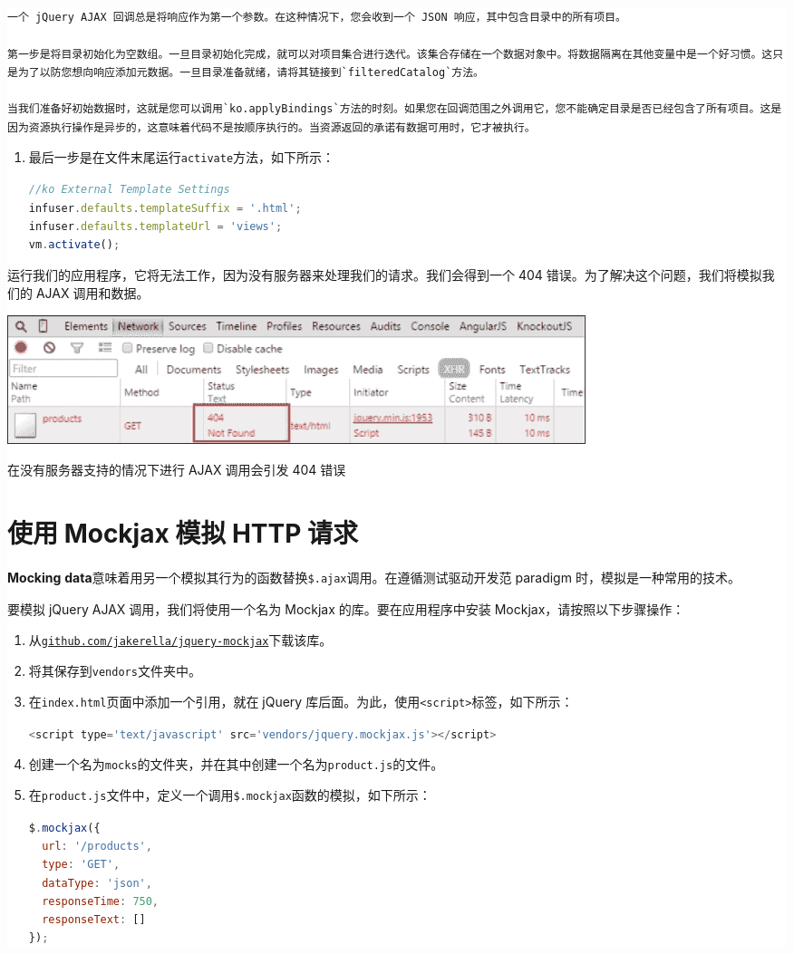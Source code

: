     一个 jQuery AJAX 回调总是将响应作为第一个参数。在这种情况下，您会收到一个 JSON 响应，其中包含目录中的所有项目。

    第一步是将目录初始化为空数组。一旦目录初始化完成，就可以对项目集合进行迭代。该集合存储在一个数据对象中。将数据隔离在其他变量中是一个好习惯。这只是为了以防您想向响应添加元数据。一旦目录准备就绪，请将其链接到`filteredCatalog`方法。

    当我们准备好初始数据时，这就是您可以调用`ko.applyBindings`方法的时刻。如果您在回调范围之外调用它，您不能确定目录是否已经包含了所有项目。这是因为资源执行操作是异步的，这意味着代码不是按顺序执行的。当资源返回的承诺有数据可用时，它才被执行。

1.  最后一步是在文件末尾运行`activate`方法，如下所示：

    ```js
    //ko External Template Settings
    infuser.defaults.templateSuffix = '.html';
    infuser.defaults.templateUrl = 'views';
    vm.activate();

    ```

运行我们的应用程序，它将无法工作，因为没有服务器来处理我们的请求。我们会得到一个 404 错误。为了解决这个问题，我们将模拟我们的 AJAX 调用和数据。

![在视图模型中使用资源](img/7074OS_05_03.jpg)

在没有服务器支持的情况下进行 AJAX 调用会引发 404 错误

# 使用 Mockjax 模拟 HTTP 请求

**Mocking** **data**意味着用另一个模拟其行为的函数替换`$.ajax`调用。在遵循测试驱动开发范 paradigm 时，模拟是一种常用的技术。

要模拟 jQuery AJAX 调用，我们将使用一个名为 Mockjax 的库。要在应用程序中安装 Mockjax，请按照以下步骤操作：

1.  从[`github.com/jakerella/jquery-mockjax`](https://github.com/jakerella/jquery-mockjax)下载该库。

1.  将其保存到`vendors`文件夹中。

1.  在`index.html`页面中添加一个引用，就在 jQuery 库后面。为此，使用`<script>`标签，如下所示：

    ```js
    <script type='text/javascript' src='vendors/jquery.mockjax.js'></script>
    ```

1.  创建一个名为`mocks`的文件夹，并在其中创建一个名为`product.js`的文件。

1.  在`product.js`文件中，定义一个调用`$.mockjax`函数的模拟，如下所示：

    ```js
    $.mockjax({
      url: '/products',
      type: 'GET',
      dataType: 'json',
      responseTime: 750,
      responseText: []
    });
    ```
